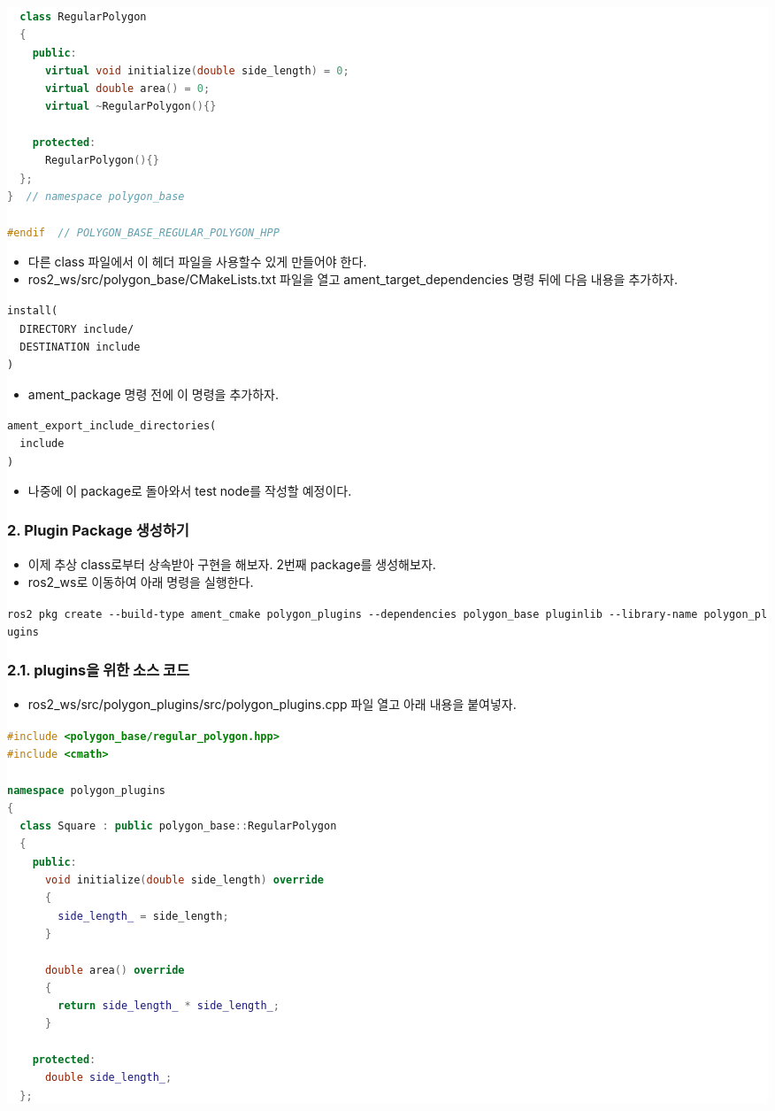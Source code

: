 ```c++
  class RegularPolygon
  {
    public:
      virtual void initialize(double side_length) = 0;
      virtual double area() = 0;
      virtual ~RegularPolygon(){}

    protected:
      RegularPolygon(){}
  };
}  // namespace polygon_base

#endif  // POLYGON_BASE_REGULAR_POLYGON_HPP
```

* 다른 class 파일에서 이 헤더 파일을 사용할수 있게 만들어야 한다. 
* ros2_ws/src/polygon_base/CMakeLists.txt 파일을 열고 ament_target_dependencies 명령 뒤에 다음 내용을 추가하자.
```
install(
  DIRECTORY include/
  DESTINATION include
)
```

* ament_package 명령 전에 이 명령을 추가하자.
```
ament_export_include_directories(
  include
)
```

* 나중에 이 package로 돌아와서 test node를 작성할 예정이다.

### 2. Plugin Package 생성하기
* 이제 추상 class로부터 상속받아 구현을 해보자. 2번째 package를 생성해보자. 
* ros2_ws로 이동하여 아래 명령을 실행한다.
```
ros2 pkg create --build-type ament_cmake polygon_plugins --dependencies polygon_base pluginlib --library-name polygon_plugins
```

### 2.1. plugins을 위한 소스 코드
* ros2_ws/src/polygon_plugins/src/polygon_plugins.cpp 파일 열고 아래 내용을 붙여넣자.
```c++
#include <polygon_base/regular_polygon.hpp>
#include <cmath>

namespace polygon_plugins
{
  class Square : public polygon_base::RegularPolygon
  {
    public:
      void initialize(double side_length) override
      {
        side_length_ = side_length;
      }

      double area() override
      {
        return side_length_ * side_length_;
      }

    protected:
      double side_length_;
  };
```